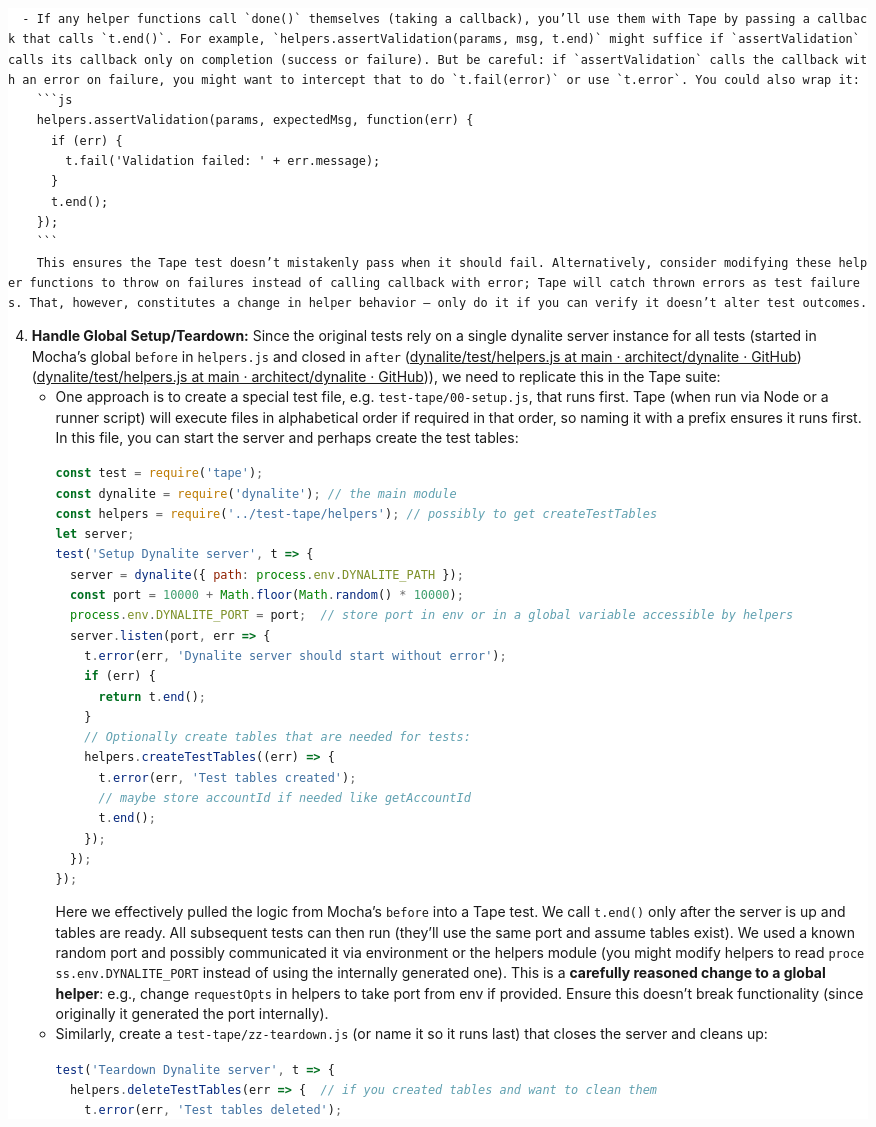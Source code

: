       - If any helper functions call `done()` themselves (taking a callback), you’ll use them with Tape by passing a callback that calls `t.end()`. For example, `helpers.assertValidation(params, msg, t.end)` might suffice if `assertValidation` calls its callback only on completion (success or failure). But be careful: if `assertValidation` calls the callback with an error on failure, you might want to intercept that to do `t.fail(error)` or use `t.error`. You could also wrap it:
        ```js
        helpers.assertValidation(params, expectedMsg, function(err) {
          if (err) {
            t.fail('Validation failed: ' + err.message);
          }
          t.end();
        });
        ```
        This ensures the Tape test doesn’t mistakenly pass when it should fail. Alternatively, consider modifying these helper functions to throw on failures instead of calling callback with error; Tape will catch thrown errors as test failures. That, however, constitutes a change in helper behavior – only do it if you can verify it doesn’t alter test outcomes.
   4. **Handle Global Setup/Teardown:** Since the original tests rely on a single dynalite server instance for all tests (started in Mocha’s global `before` in `helpers.js` and closed in `after` ([dynalite/test/helpers.js at main · architect/dynalite · GitHub](https://github.com/architect/dynalite/blob/main/test/helpers.js#:~:text=before%28function%20%28done%29%20)) ([dynalite/test/helpers.js at main · architect/dynalite · GitHub](https://github.com/architect/dynalite/blob/main/test/helpers.js#:~:text=after%28function%20%28done%29%20))), we need to replicate this in the Tape suite:
      - One approach is to create a special test file, e.g. `test-tape/00-setup.js`, that runs first. Tape (when run via Node or a runner script) will execute files in alphabetical order if required in that order, so naming it with a prefix ensures it runs first. In this file, you can start the server and perhaps create the test tables:
        ```js
        const test = require('tape');
        const dynalite = require('dynalite'); // the main module
        const helpers = require('../test-tape/helpers'); // possibly to get createTestTables
        let server;
        test('Setup Dynalite server', t => {
          server = dynalite({ path: process.env.DYNALITE_PATH });
          const port = 10000 + Math.floor(Math.random() * 10000);
          process.env.DYNALITE_PORT = port;  // store port in env or in a global variable accessible by helpers
          server.listen(port, err => {
            t.error(err, 'Dynalite server should start without error');
            if (err) {
              return t.end();
            }
            // Optionally create tables that are needed for tests:
            helpers.createTestTables((err) => {
              t.error(err, 'Test tables created');
              // maybe store accountId if needed like getAccountId
              t.end();
            });
          });
        });
        ```
        Here we effectively pulled the logic from Mocha’s `before` into a Tape test. We call `t.end()` only after the server is up and tables are ready. All subsequent tests can then run (they’ll use the same port and assume tables exist). We used a known random port and possibly communicated it via environment or the helpers module (you might modify helpers to read `process.env.DYNALITE_PORT` instead of using the internally generated one). This is a **carefully reasoned change to a global helper**: e.g., change `requestOpts` in helpers to take port from env if provided. Ensure this doesn’t break functionality (since originally it generated the port internally).
      - Similarly, create a `test-tape/zz-teardown.js` (or name it so it runs last) that closes the server and cleans up:
        ```js
        test('Teardown Dynalite server', t => {
          helpers.deleteTestTables(err => {  // if you created tables and want to clean them
            t.error(err, 'Test tables deleted');
